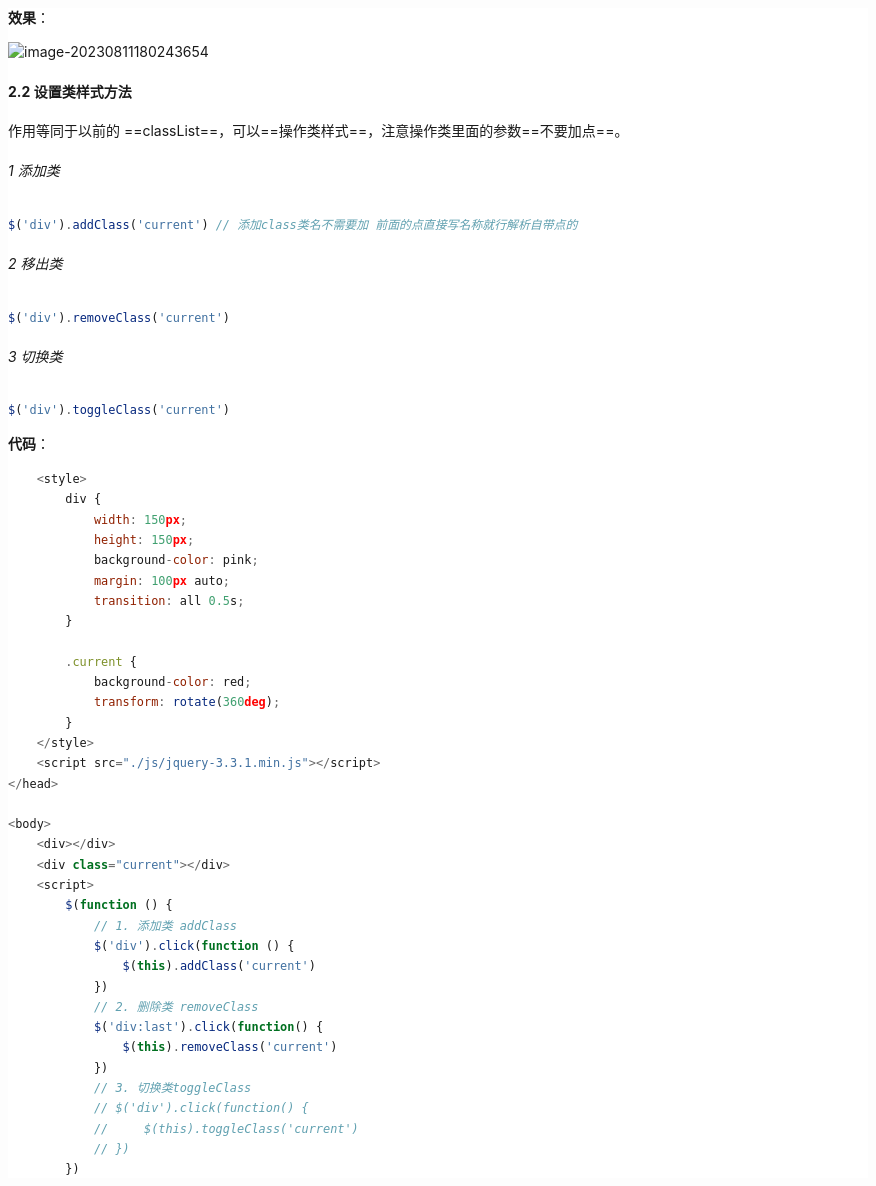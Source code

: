 

**效果**：

![image-20230811180243654](https://raw.githubusercontent.com/PigPigLetsGo/imeages/master/202308111802039.png)

#### 2.2 设置类样式方法

作用等同于以前的 ==classList==，可以==操作类样式==，注意操作类里面的参数==不要加点==。

###### 1 添加类

```js
$('div').addClass('current') // 添加class类名不需要加 前面的点直接写名称就行解析自带点的
```



###### 2 移出类

```js
$('div').removeClass('current') 
```



###### 3 切换类

```js
$('div').toggleClass('current')
```



**代码**：

```js
    <style>
        div {
            width: 150px;
            height: 150px;
            background-color: pink;
            margin: 100px auto;
            transition: all 0.5s;
        }

        .current {
            background-color: red;
            transform: rotate(360deg);
        }
    </style>
    <script src="./js/jquery-3.3.1.min.js"></script>
</head>

<body>
    <div></div>
    <div class="current"></div>
    <script>
        $(function () {
            // 1. 添加类 addClass
            $('div').click(function () {
                $(this).addClass('current')
            })
            // 2. 删除类 removeClass
            $('div:last').click(function() {
                $(this).removeClass('current')
            })
            // 3. 切换类toggleClass
            // $('div').click(function() {
            //     $(this).toggleClass('current')
            // })
        })
```